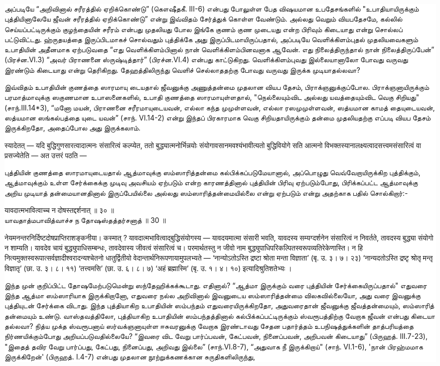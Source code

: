 அப்படியே “அறிவினால் சரீரத்தில் ஏறிக்கொண்டு” (கௌஷீதகீ. III-6) என்பது
போலுள்ள பேத விஷயமான உபதேசங்களில் "உபாதியாயிருக்கும் புத்தியினாலேயே ஜீவன்
சரீரத்தில் ஏறிக்கொண்டு” என்று இவ்விதம் சேர்த்துக் கொள்ள வேண்டும். அல்லது
வெறும் வியபதேசமே, கல்லில் செய்யப்பட்டிருக்கும் குழந்தையின் சரீரம் என்பது
முதலியது போல இங்கே குணம் குண முடையது என்ற பிரிவும் கிடையாது என்று
சொல்லப் பட்டுவிட்டது. ஹ்ருதயத்தை இருப்பிடமாகச் சொல்வதும் புத்திக்கே அது
இருப்பிடமாயிருப்பதால், அப்படியே வெளிக்கிளம்புதல் முதலியவைகளும் உபாதியின்
அதீனமாக ஏற்படுவதை “எது வெளிக்கிளம்பினால் நான் வெளிக்கிளம்பினவனாக ஆவேன்.
எது நிலைத்திருந்தால் நான் நிலைத்திருப்பேன்” (பிரச்ன.VI.3) “அவர் பிராணனை
ஸ்ருஷ்டித்தார்” (பிரச்ன.VI.4) என்பது காட்டுகிறது. வெளிக்கிளம்புவது
இல்லையானாலோ போவது வருவது இரண்டும் கிடையாது என்று தெரிகிறது.
தேஹத்திலிருந்து வெளிச் செல்லாததற்கு போவது வருவது இருக்க முடியாதல்லவா?

இவ்விதம் உபாதியின் குணத்தை ஸாரமாயு டையதால் ஜீவனுக்கு அணுத்தன்மை முதலான
வியப தேசம், பிராக்ஞனுக்குப்போல. பிராக்ஞனாயிருக்கும் பரமாத்மாவுக்கு
ஸகுணமான உபாஸனைகளில், உபாதி குணத்தை ஸாரமாயுள்ளதால், "நெல்லையும்விட அல்லது
யவத்தையும்விட வெகு சிறியது" (சாந்.III.14\*3), “மனோ மயன், பிராணனை
சரீரமாயுடையவன், எல்லா கந்த முமுள்ளவன், எல்லா ரஸமுமுள்ளவன், ஸத்யமான காமத்
தையுடையவன், ஸத்யமான ஸங்கல்பத்தை யுடை யவன்” (சாந். VI.14-2) என்று இந்தப்
பிரகாரமாக வெகு சிறியதாயிருக்கும் தன்மை முதலியதற்கு எப்படி வியப தேசம்
இருக்கிறதோ, அதைப்போல அது இருக்கலாம்.

स्यादेतत् — यदि बुद्धिगुणसारत्वादात्मनः संसारित्वं कल्प्येत, ततो
बुद्ध्यात्मनोर्भिन्नयोः संयोगावसानमवश्यंभावीत्यतो बुद्धिवियोगे सति
आत्मनो विभक्तस्यानालक्ष्यत्वादसत्त्वमसंसारित्वं वा प्रसज्येतेति — अत
उत्तरं पठति —

புத்தியின் குணத்தை ஸாரமாயுடையதால் ஆத்மாவுக்கு ஸம்ஸாரித்தன்மை
கல்பிக்கப்படுமேயானால், அப்பொழுது வெவ்வேறாயிருக்கிற புத்திக்கும்,
ஆத்மாவுக்கும் உள்ள சேர்க்கைக்கு முடிவு அவசியம் ஏற்படும் என்ற
காரணத்தினால் புத்தியின் பிரிவு ஏற்படும்போது, பிரிக்கப்பட்ட ஆத்மாவுக்கு
அறிய முடியாத் தன்மையானதினால் இருப்பேயில்லை அல்லது ஸம்ஸாரித்தன்மையில்லை
என்று ஏற்படும் என்று அதற்காக பதில் சொல்கிறார்:-

यावदात्मभावित्वाच्च न दोषस्तद्दर्शनात् ॥ ३० ॥  
யாவதாத்மபாவித்வாச்ச ந தோஷஸ்தத்தர்சனாத் ॥ 30 ॥

नेयमनन्तरनिर्दिष्टदोषप्राप्तिराशङ्कनीया। कस्मात् ?
यावदात्मभावित्वाद्बुद्धिसंयोगस्य — यावदयमात्मा संसारी भवति, यावदस्य
सम्यग्दर्शनेन संसारित्वं न निवर्तते, तावदस्य बुद्ध्या संयोगो न शाम्यति।
यावदेव चायं बुद्ध्युपाधिसम्बन्धः, तावदेवास्य जीवत्वं संसारित्वं च।
परमार्थतस्तु न जीवो नाम बुद्ध्युपाधिपरिकल्पितस्वरूपव्यतिरेकेणास्ति। न
हि नित्यमुक्तस्वरूपात्सर्वज्ञादीश्वरादन्यश्चेतनो धातुर्द्वितीयो
वेदान्तार्थनिरूपणायामुपलभ्यते — ‘नान्योऽतोऽस्ति द्रष्टा श्रोता मन्ता
विज्ञाता’ (बृ. उ. ३। ७। २३) ‘नान्यदतोऽस्ति द्रष्टृ श्रोतृ मन्तृ
विज्ञातृ’ (छा. उ. ३। ८। ११) ‘तत्त्वमसि’ (छा. उ. ६। ८। ७) ‘अहं
ब्रह्मास्मि’ (बृ. उ. १। ४। १०) इत्यादिश्रुतिशतेभ्यः ।

இந்த முன் குறிப்பிட்ட தோஷமேற்படுமென்று ஸந்தேஹிக்கக்கூடாது. எதினால்?
“ஆத்மா இருக்கும் வரை புத்தியின் சேர்க்கையிருப்பதால்" எதுவரை இந்த ஆத்மா
ஸம்ஸாரியாக இருக்கிறானோ, எதுவரை நல்ல அறிவினால் இவனுடைய ஸம்ஸாரித்தன்மை
விலகவில்லையோ, அது வரை இவனுக்கு புத்தியுடன் சேர்க்கை விடாது. இந்த
புத்தியாகிற உபாதியின் ஸம்பந்தம் எதுவரையிருக்கிறதோ, அதுவரைதான் ஜீவனுக்கு
ஜீவத்தன்மையும், ஸம்ஸாரித் தன்மையும் உண்டு. வாஸ்தவத்திலோ, புத்தியாகிற
உபாதியின் ஸம்பந்தத்தினால் கல்பிக்கப்பட்டிருக்கும் ஸ்வரூபத்திற்கு வேறாக
ஜீவன் என்பது கிடையா தல்லவா? நித்ய முக்த ஸ்வரூபனாய் ஸர்வக்ஞனாயுள்ள
ஈசுவரனுக்கு வேறாக இரண்டாவது சேதன பதார்த்தம் உபநிஷத்துக்களின்
தாத்பரியத்தை நிர்ணயிக்கும்போது அறியப்படுவதில்லையே? “இவரை விட வேறு
பார்ப்பவன், கேட்பவன், நினைப்பவன், அறிபவன் கிடையாது” (பிருஹத். III.7-23),
"இதைத் தவிர வேறு பார்ப்பது, கேட்பது, நினைப்பது, அறிவது இல்லை”
(சாந்.VI.8-7), “அதுவாக நீ இருக்கிறாய்" (சாந். VI.1-6), 'நான் பிரஹ்மமாக
இருக்கிறேன்' (பிருஹத். I.4-7) என்பது முதலான நூற்றுக்கணக்கான
சுருதிகளிலிருந்து,
